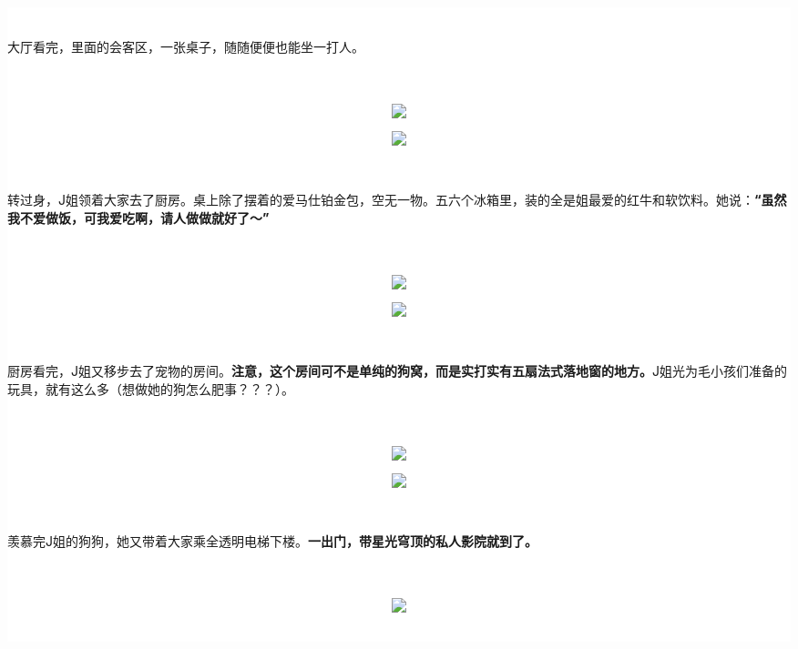 </section><section style="box-sizing: border-box;" powered-by="xiumi.us"><p style="margin-bottom: 1px;white-space: normal;box-sizing: border-box;"><br style="box-sizing: border-box;"></p><p style="white-space: normal;box-sizing: border-box;">大厅看完，里面的会客区，一张桌子，随随便便也能坐一打人。</p><p style="white-space: normal;box-sizing: border-box;"><br style="box-sizing: border-box;"></p></section><section style="text-align: center;margin-top: 10px;margin-bottom: 10px;box-sizing: border-box;" powered-by="xiumi.us"><section style="max-width: 100%;vertical-align: middle;display: inline-block;line-height: 0;box-sizing: border-box;"><img data-ratio="0.546875" data-src="https://mmbiz.qpic.cn/sz_mmbiz_gif/VnKUHtWf7xxQugn77hw7Tf8iaBlibrO06OWD6gn2iaCeVj3RzGJcic07vicWnhdRd08VamZUOiaU1FcbYlUoeYalSFAQ/640?wx_fmt=gif" data-type="gif" data-w="320" style="vertical-align: middle;box-sizing: border-box;" src="./images/image_19.jpg"></section></section><section style="text-align: center;margin-top: 10px;margin-bottom: 10px;box-sizing: border-box;" powered-by="xiumi.us"><section style="max-width: 100%;vertical-align: middle;display: inline-block;line-height: 0;box-sizing: border-box;"><img data-ratio="0.546875" data-src="https://mmbiz.qpic.cn/sz_mmbiz_gif/VnKUHtWf7xxQugn77hw7Tf8iaBlibrO06Oxdn3HnsqjsfltAdZqoBrokFdZH5DgjwNlh0N7ldic1kXc2spGAxyOng/640?wx_fmt=gif" data-type="gif" data-w="320" style="vertical-align: middle;box-sizing: border-box;" src="./images/image_20.jpg"></section></section><section style="box-sizing: border-box;" powered-by="xiumi.us"><p style="margin-bottom: 1px;white-space: normal;box-sizing: border-box;"><br style="box-sizing: border-box;"></p><p style="white-space: normal;box-sizing: border-box;">转过身，J姐领着大家去了厨房。桌上除了摆着的爱马仕铂金包，空无一物。五六个冰箱里，装的全是姐最爱的红牛和软饮料。她说：<strong style="box-sizing: border-box;">“虽然我不爱做饭，可我爱吃啊，请人做做就好了～”</strong></p><p style="white-space: normal;box-sizing: border-box;"><br style="box-sizing: border-box;"></p></section><section style="text-align: center;margin-top: 10px;margin-bottom: 10px;box-sizing: border-box;" powered-by="xiumi.us"><section style="max-width: 100%;vertical-align: middle;display: inline-block;line-height: 0;box-sizing: border-box;"><img data-ratio="0.546875" data-src="https://mmbiz.qpic.cn/sz_mmbiz_gif/VnKUHtWf7xxQugn77hw7Tf8iaBlibrO06OXVPL3sUpicbRhm5P59BXxib1UFGCslLiaA5w1VIrfMtTo1yrrp71wG8Mw/640?wx_fmt=gif" data-type="gif" data-w="320" style="vertical-align: middle;box-sizing: border-box;" src="./images/image_21.jpg"></section></section><section style="text-align: center;margin-top: 10px;margin-bottom: 10px;box-sizing: border-box;" powered-by="xiumi.us"><section style="max-width: 100%;vertical-align: middle;display: inline-block;line-height: 0;box-sizing: border-box;"><img data-ratio="0.546875" data-src="https://mmbiz.qpic.cn/sz_mmbiz_gif/VnKUHtWf7xxQugn77hw7Tf8iaBlibrO06OWDTWfQOtja8E1uzItm22TwvlLYPFxqRAqURB8ASar8z0cVpHsWhfMg/640?wx_fmt=gif" data-type="gif" data-w="320" style="vertical-align: middle;box-sizing: border-box;" src="./images/image_22.jpg"></section></section><section style="box-sizing: border-box;" powered-by="xiumi.us"><p style="margin-bottom: 1px;white-space: normal;box-sizing: border-box;"><br style="box-sizing: border-box;"></p><p style="white-space: normal;box-sizing: border-box;">厨房看完，J姐又移步去了宠物的房间。<strong style="box-sizing: border-box;">注意，这个房间可不是单纯的狗窝，而是实打实有五扇法式落地窗的地方。</strong>J姐光为毛小孩们准备的玩具，就有这么多（想做她的狗怎么肥事？？？）。</p><p style="white-space: normal;box-sizing: border-box;"><br style="box-sizing: border-box;"></p></section><section style="text-align: center;margin-top: 10px;margin-bottom: 10px;box-sizing: border-box;" powered-by="xiumi.us"><section style="max-width: 100%;vertical-align: middle;display: inline-block;line-height: 0;box-sizing: border-box;"><img data-ratio="0.546875" data-src="https://mmbiz.qpic.cn/sz_mmbiz_gif/VnKUHtWf7xxQugn77hw7Tf8iaBlibrO06OZRAPIEhmL292VY8RjkREFuCTyXQicekb3VEMr9nwJcmcqfHk4zTYy9g/640?wx_fmt=gif" data-type="gif" data-w="320" style="vertical-align: middle;box-sizing: border-box;" src="./images/image_23.jpg"></section></section><section style="text-align: center;margin-top: 10px;margin-bottom: 10px;box-sizing: border-box;" powered-by="xiumi.us"><section style="max-width: 100%;vertical-align: middle;display: inline-block;line-height: 0;box-sizing: border-box;"><img data-ratio="0.546875" data-src="https://mmbiz.qpic.cn/sz_mmbiz_gif/VnKUHtWf7xxQugn77hw7Tf8iaBlibrO06OjNLJQ2W5HRcVTWR1tcpAIzia6EVhzWcic2ibBh0kWQaryOVLhTPjGfFfQ/640?wx_fmt=gif" data-type="gif" data-w="320" style="vertical-align: middle;box-sizing: border-box;" src="./images/image_24.jpg"></section></section><section style="box-sizing: border-box;" powered-by="xiumi.us"><p style="margin-bottom: 1px;white-space: normal;box-sizing: border-box;"><br style="box-sizing: border-box;"></p><p style="white-space: normal;box-sizing: border-box;">羡慕完J姐的狗狗，她又带着大家乘全透明电梯下楼。<strong style="box-sizing: border-box;">一出门，带星光穹顶的私人影院就到了。</strong></p><p style="white-space: normal;box-sizing: border-box;"><br style="box-sizing: border-box;"></p></section><section style="text-align: center;margin-top: 10px;margin-bottom: 10px;box-sizing: border-box;" powered-by="xiumi.us"><section style="max-width: 100%;vertical-align: middle;display: inline-block;line-height: 0;box-sizing: border-box;"><img data-ratio="0.546875" data-src="https://mmbiz.qpic.cn/sz_mmbiz_gif/VnKUHtWf7xxQugn77hw7Tf8iaBlibrO06O3kHuyP9TQic0HkEX818YB3CuqSNIf9MKXjv9ypudD2AtKfZCg9jqgEg/640?wx_fmt=gif" data-type="gif" data-w="320" style="vertical-align: middle;box-sizing: border-box;" src="./images/image_25.jpg"></section></section><section style="text-align: center;margin-top: 10px;margin-bottom: 10px;box-sizing: border-box;" powered-by="xiumi.us"><section style="max-width: 100%;vertical-align: middle;display: inline-block;line-height: 0;box-sizing: border-box;">